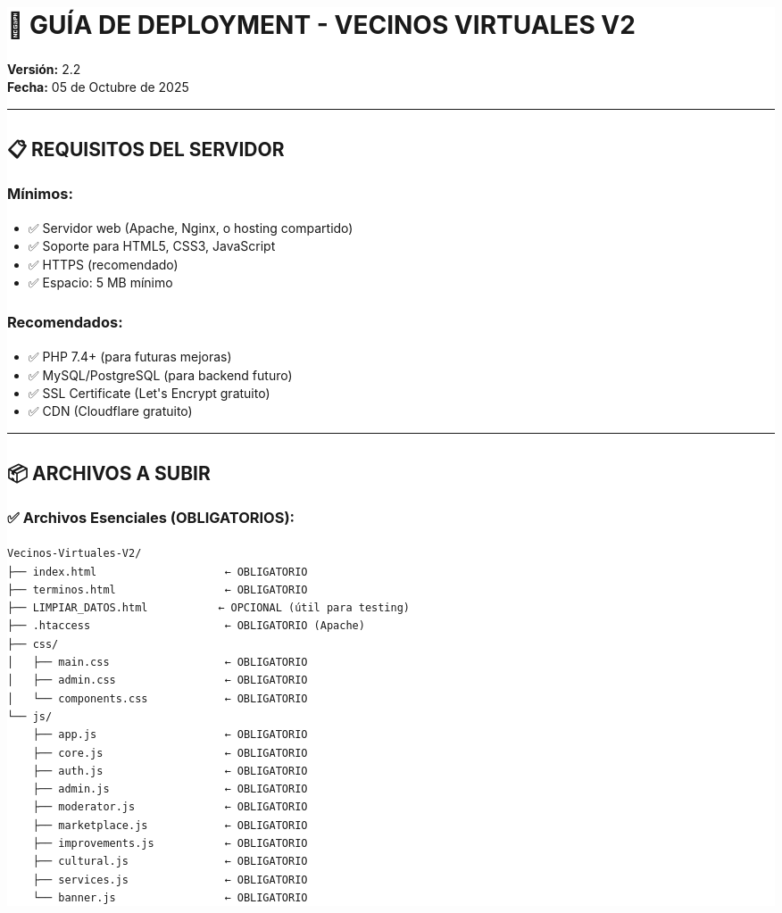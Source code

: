 # 🚀 GUÍA DE DEPLOYMENT - VECINOS VIRTUALES V2

**Versión:** 2.2  
**Fecha:** 05 de Octubre de 2025

---

## 📋 REQUISITOS DEL SERVIDOR

### Mínimos:
- ✅ Servidor web (Apache, Nginx, o hosting compartido)
- ✅ Soporte para HTML5, CSS3, JavaScript
- ✅ HTTPS (recomendado)
- ✅ Espacio: 5 MB mínimo

### Recomendados:
- ✅ PHP 7.4+ (para futuras mejoras)
- ✅ MySQL/PostgreSQL (para backend futuro)
- ✅ SSL Certificate (Let's Encrypt gratuito)
- ✅ CDN (Cloudflare gratuito)

---

## 📦 ARCHIVOS A SUBIR

### ✅ Archivos Esenciales (OBLIGATORIOS):

```
Vecinos-Virtuales-V2/
├── index.html                    ← OBLIGATORIO
├── terminos.html                 ← OBLIGATORIO
├── LIMPIAR_DATOS.html           ← OPCIONAL (útil para testing)
├── .htaccess                     ← OBLIGATORIO (Apache)
├── css/
│   ├── main.css                  ← OBLIGATORIO
│   ├── admin.css                 ← OBLIGATORIO
│   └── components.css            ← OBLIGATORIO
└── js/
    ├── app.js                    ← OBLIGATORIO
    ├── core.js                   ← OBLIGATORIO
    ├── auth.js                   ← OBLIGATORIO
    ├── admin.js                  ← OBLIGATORIO
    ├── moderator.js              ← OBLIGATORIO
    ├── marketplace.js            ← OBLIGATORIO
    ├── improvements.js           ← OBLIGATORIO
    ├── cultural.js               ← OBLIGATORIO
    ├── services.js               ← OBLIGATORIO
    └── banner.js                 ← OBLIGATORIO
```
